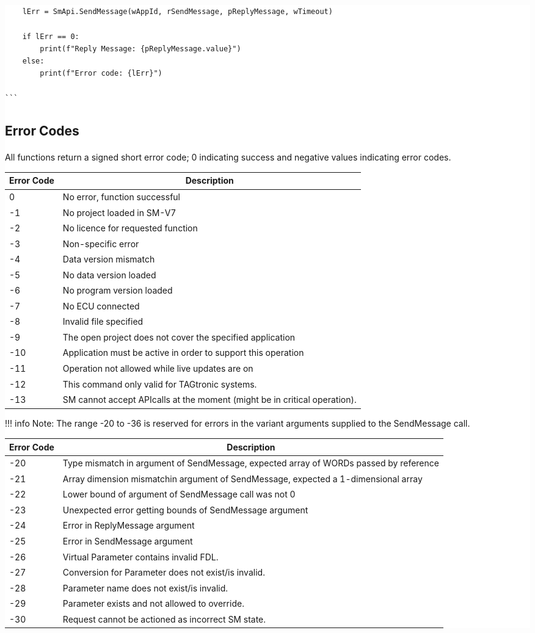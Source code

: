         lErr = SmApi.SendMessage(wAppId, rSendMessage, pReplyMessage, wTimeout)

        if lErr == 0:
            print(f"Reply Message: {pReplyMessage.value}")
        else:
            print(f"Error code: {lErr}")
        
    ```

## Error Codes
All functions return a signed short error code; 0 indicating success and negative values indicating error codes.

| Error Code | Description |
|-------------|-----------|
| 0 | No error, function successful |
| -1 | No project loaded in SM-V7 |
| -2 | No licence for requested function |
| -3 | Non-specific error |
| -4 | Data version mismatch |
| -5 | No data version loaded |
| -6 | No program version loaded |
| -7 | No ECU connected |
| -8 | Invalid file specified |
| -9 | The open project does not cover the specified application |
| -10 | Application must be active in order to support this operation |
| -11 | Operation not allowed while live updates are on |
| -12 | This command only valid for TAGtronic systems. |
| -13 | SM cannot accept APIcalls at the moment (might be in critical operation). |
 
!!! info
    Note: The range -20 to -36 is reserved for errors in the variant arguments supplied to the SendMessage call.
 
| Error Code | Description |
|-------------|-----------|
| -20 | Type mismatch in argument of SendMessage, expected array of WORDs passed by reference |
| -21 | Array dimension mismatchin argument of SendMessage, expected a 1-dimensional array |
| -22 | Lower bound of argument of SendMessage call was not 0 |
| -23 | Unexpected error getting bounds of SendMessage argument |
| -24 | Error in ReplyMessage argument |
| -25 | Error in SendMessage argument |
| -26 | Virtual Parameter contains invalid FDL. |
| -27 | Conversion for Parameter does not exist/is invalid. |
| -28 | Parameter name does not exist/is invalid. |
| -29 | Parameter exists and not allowed to override. |
| -30 | Request cannot be actioned as incorrect SM state. |